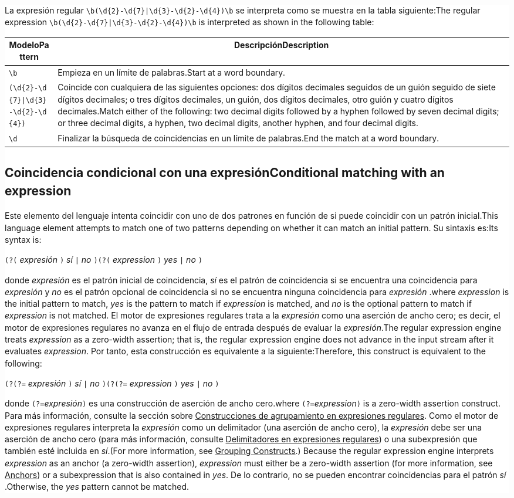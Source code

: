 <span data-ttu-id="26bad-123">La expresión regular `\b(\d{2}-\d{7}|\d{3}-\d{2}-\d{4})\b` se interpreta como se muestra en la tabla siguiente:</span><span class="sxs-lookup"><span data-stu-id="26bad-123">The regular expression `\b(\d{2}-\d{7}|\d{3}-\d{2}-\d{4})\b` is interpreted as shown in the following table:</span></span>
  
|<span data-ttu-id="26bad-124">Modelo</span><span class="sxs-lookup"><span data-stu-id="26bad-124">Pattern</span></span>|<span data-ttu-id="26bad-125">Descripción</span><span class="sxs-lookup"><span data-stu-id="26bad-125">Description</span></span>|  
|-------------|-----------------|  
|`\b`|<span data-ttu-id="26bad-126">Empieza en un límite de palabras.</span><span class="sxs-lookup"><span data-stu-id="26bad-126">Start at a word boundary.</span></span>|  
|<code>(\d{2}-\d{7}&#124;\d{3}-\d{2}-\d{4})</code>|<span data-ttu-id="26bad-127">Coincide con cualquiera de las siguientes opciones: dos dígitos decimales seguidos de un guión seguido de siete dígitos decimales; o tres dígitos decimales, un guión, dos dígitos decimales, otro guión y cuatro dígitos decimales.</span><span class="sxs-lookup"><span data-stu-id="26bad-127">Match either of the following: two decimal digits followed by a hyphen followed by seven decimal digits; or three decimal digits, a hyphen, two decimal digits, another hyphen, and four decimal digits.</span></span>|  
|`\d`|<span data-ttu-id="26bad-128">Finalizar la búsqueda de coincidencias en un límite de palabras.</span><span class="sxs-lookup"><span data-stu-id="26bad-128">End the match at a word boundary.</span></span>|  
  
<a name="Conditional_Expr"></a>
## <a name="conditional-matching-with-an-expression"></a><span data-ttu-id="26bad-129">Coincidencia condicional con una expresión</span><span class="sxs-lookup"><span data-stu-id="26bad-129">Conditional matching with an expression</span></span>

<span data-ttu-id="26bad-130">Este elemento del lenguaje intenta coincidir con uno de dos patrones en función de si puede coincidir con un patrón inicial.</span><span class="sxs-lookup"><span data-stu-id="26bad-130">This language element attempts to match one of two patterns depending on whether it can match an initial pattern.</span></span> <span data-ttu-id="26bad-131">Su sintaxis es:</span><span class="sxs-lookup"><span data-stu-id="26bad-131">Its syntax is:</span></span>  

<span data-ttu-id="26bad-132">`(?(` *expresión* `)` *sí* `|` *no* `)`</span><span class="sxs-lookup"><span data-stu-id="26bad-132">`(?(` *expression* `)` *yes* `|` *no* `)`</span></span>

<span data-ttu-id="26bad-133">donde *expresión* es el patrón inicial de coincidencia, *sí* es el patrón de coincidencia si se encuentra una coincidencia para *expresión* y *no* es el patrón opcional de coincidencia si no se encuentra ninguna coincidencia para *expresión* .</span><span class="sxs-lookup"><span data-stu-id="26bad-133">where *expression* is the initial pattern to match, *yes* is the pattern to match if *expression* is matched, and *no* is the optional pattern to match if *expression* is not matched.</span></span> <span data-ttu-id="26bad-134">El motor de expresiones regulares trata a la *expresión* como una aserción de ancho cero; es decir, el motor de expresiones regulares no avanza en el flujo de entrada después de evaluar la *expresión*.</span><span class="sxs-lookup"><span data-stu-id="26bad-134">The regular expression engine treats *expression* as a zero-width assertion; that is, the regular expression engine does not advance in the input stream after it evaluates *expression*.</span></span> <span data-ttu-id="26bad-135">Por tanto, esta construcción es equivalente a la siguiente:</span><span class="sxs-lookup"><span data-stu-id="26bad-135">Therefore, this construct is equivalent to the following:</span></span>

<span data-ttu-id="26bad-136">`(?(?=` *expresión* `)` *sí* `|` *no* `)`</span><span class="sxs-lookup"><span data-stu-id="26bad-136">`(?(?=` *expression* `)` *yes* `|` *no* `)`</span></span>

<span data-ttu-id="26bad-137">donde `(?=`*expresión*`)` es una construcción de aserción de ancho cero.</span><span class="sxs-lookup"><span data-stu-id="26bad-137">where `(?=`*expression*`)` is a zero-width assertion construct.</span></span> <span data-ttu-id="26bad-138">Para más información, consulte la sección sobre [Construcciones de agrupamiento en expresiones regulares](grouping-constructs-in-regular-expressions.md). Como el motor de expresiones regulares interpreta la *expresión* como un delimitador (una aserción de ancho cero), la *expresión* debe ser una aserción de ancho cero (para más información, consulte [Delimitadores en expresiones regulares](anchors-in-regular-expressions.md)) o una subexpresión que también esté incluida en *sí*.</span><span class="sxs-lookup"><span data-stu-id="26bad-138">(For more information, see [Grouping Constructs](grouping-constructs-in-regular-expressions.md).) Because the regular expression engine interprets *expression* as an anchor (a zero-width assertion), *expression* must either be a zero-width assertion (for more information, see [Anchors](anchors-in-regular-expressions.md)) or a subexpression that is also contained in *yes*.</span></span> <span data-ttu-id="26bad-139">De lo contrario, no se pueden encontrar coincidencias para el patrón *sí* .</span><span class="sxs-lookup"><span data-stu-id="26bad-139">Otherwise, the *yes* pattern cannot be matched.</span></span>  
  